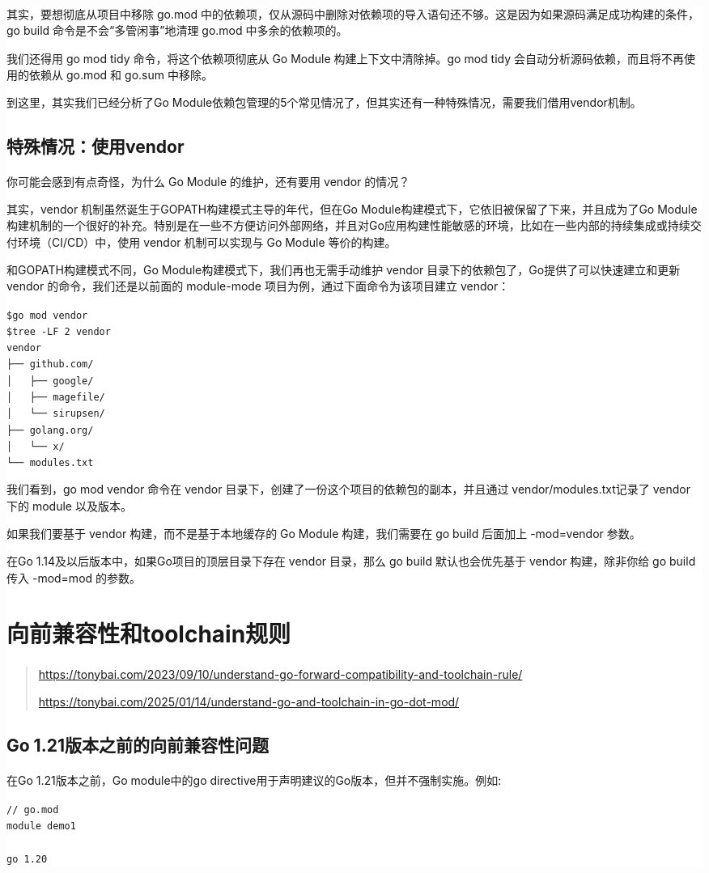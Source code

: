 其实，要想彻底从项目中移除 go.mod 中的依赖项，仅从源码中删除对依赖项的导入语句还不够。这是因为如果源码满足成功构建的条件，go build 命令是不会“多管闲事”地清理 go.mod 中多余的依赖项的。

我们还得用 go mod tidy 命令，将这个依赖项彻底从 Go Module 构建上下文中清除掉。go mod tidy 会自动分析源码依赖，而且将不再使用的依赖从 go.mod 和 go.sum 中移除。

到这里，其实我们已经分析了Go Module依赖包管理的5个常见情况了，但其实还有一种特殊情况，需要我们借用vendor机制。

## 特殊情况：使用vendor

你可能会感到有点奇怪，为什么 Go Module 的维护，还有要用 vendor 的情况？

其实，vendor 机制虽然诞生于GOPATH构建模式主导的年代，但在Go Module构建模式下，它依旧被保留了下来，并且成为了Go Module构建机制的一个很好的补充。特别是在一些不方便访问外部网络，并且对Go应用构建性能敏感的环境，比如在一些内部的持续集成或持续交付环境（CI/CD）中，使用 vendor 机制可以实现与 Go Module 等价的构建。

和GOPATH构建模式不同，Go Module构建模式下，我们再也无需手动维护 vendor 目录下的依赖包了，Go提供了可以快速建立和更新 vendor 的命令，我们还是以前面的 module-mode 项目为例，通过下面命令为该项目建立 vendor：

```shell
$go mod vendor
$tree -LF 2 vendor
vendor
├── github.com/
│   ├── google/
│   ├── magefile/
│   └── sirupsen/
├── golang.org/
│   └── x/
└── modules.txt
```

我们看到，go mod vendor 命令在 vendor 目录下，创建了一份这个项目的依赖包的副本，并且通过 vendor/modules.txt记录了 vendor 下的 module 以及版本。

如果我们要基于 vendor 构建，而不是基于本地缓存的 Go Module 构建，我们需要在 go build 后面加上 -mod=vendor 参数。

在Go 1.14及以后版本中，如果Go项目的顶层目录下存在 vendor 目录，那么 go build 默认也会优先基于 vendor 构建，除非你给 go build 传入 -mod=mod 的参数。

# 向前兼容性和toolchain规则

> https://tonybai.com/2023/09/10/understand-go-forward-compatibility-and-toolchain-rule/
>
> https://tonybai.com/2025/01/14/understand-go-and-toolchain-in-go-dot-mod/

## Go 1.21版本之前的向前兼容性问题

在Go 1.21版本之前，Go module中的go directive用于声明建议的Go版本，但并不强制实施。例如:

```
// go.mod
module demo1

go 1.20
```
